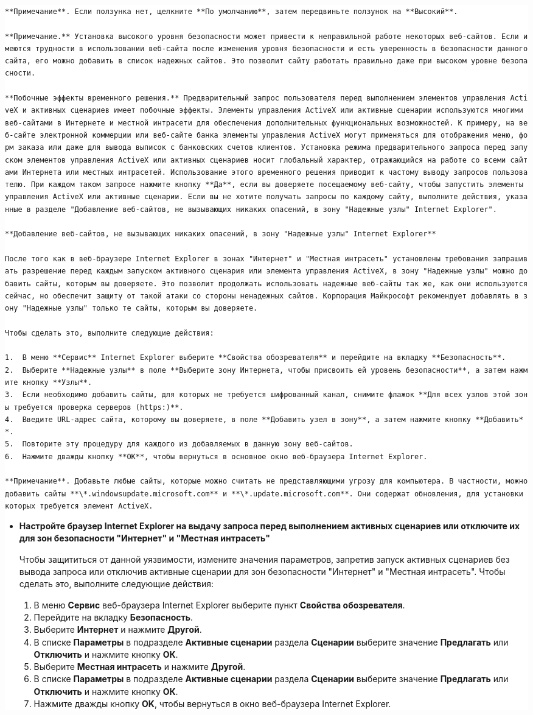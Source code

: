     **Примечание**. Если ползунка нет, щелкните **По умолчанию**, затем передвиньте ползунок на **Высокий**.

    **Примечание.** Установка высокого уровня безопасности может привести к неправильной работе некоторых веб-сайтов. Если имеются трудности в использовании веб-сайта после изменения уровня безопасности и есть уверенность в безопасности данного сайта, его можно добавить в список надежных сайтов. Это позволит сайту работать правильно даже при высоком уровне безопасности.

    **Побочные эффекты временного решения.** Предварительный запрос пользователя перед выполнением элементов управления ActiveX и активных сценариев имеет побочные эффекты. Элементы управления ActiveX или активные сценарии используются многими веб-сайтами в Интернете и местной интрасети для обеспечения дополнительных функциональных возможностей. К примеру, на веб-сайте электронной коммерции или веб-сайте банка элементы управления ActiveX могут применяться для отображения меню, форм заказа или даже для вывода выписок с банковских счетов клиентов. Установка режима предварительного запроса перед запуском элементов управления ActiveX или активных сценариев носит глобальный характер, отражающийся на работе со всеми сайтами Интернета или местных интрасетей. Использование этого временного решения приводит к частому выводу запросов пользователю. При каждом таком запросе нажмите кнопку **Да**, если вы доверяете посещаемому веб-сайту, чтобы запустить элементы управления ActiveX или активные сценарии. Если вы не хотите получать запросы по каждому сайту, выполните действия, указанные в разделе "Добавление веб-сайтов, не вызывающих никаких опасений, в зону "Надежные узлы" Internet Explorer".

    **Добавление веб-сайтов, не вызывающих никаких опасений, в зону "Надежные узлы" Internet Explorer**

    После того как в веб-браузере Internet Explorer в зонах "Интернет" и "Местная интрасеть" установлены требования запрашивать разрешение перед каждым запуском активного сценария или элемента управления ActiveX, в зону "Надежные узлы" можно добавить сайты, которым вы доверяете. Это позволит продолжать использовать надежные веб-сайты так же, как они используются сейчас, но обеспечит защиту от такой атаки со стороны ненадежных сайтов. Корпорация Майкрософт рекомендует добавлять в зону "Надежные узлы" только те сайты, которым вы доверяете.

    Чтобы сделать это, выполните следующие действия:

    1.  В меню **Сервис** Internet Explorer выберите **Свойства обозревателя** и перейдите на вкладку **Безопасность**.
    2.  Выберите **Надежные узлы** в поле **Выберите зону Интернета, чтобы присвоить ей уровень безопасности**, а затем нажмите кнопку **Узлы**.
    3.  Если необходимо добавить сайты, для которых не требуется шифрованный канал, снимите флажок **Для всех узлов этой зоны требуется проверка серверов (https:)**.
    4.  Введите URL-адрес сайта, которому вы доверяете, в поле **Добавить узел в зону**, а затем нажмите кнопку **Добавить**.
    5.  Повторите эту процедуру для каждого из добавляемых в данную зону веб-сайтов.
    6.  Нажмите дважды кнопку **ОК**, чтобы вернуться в основное окно веб-браузера Internet Explorer.

    **Примечание**. Добавьте любые сайты, которые можно считать не представляющими угрозу для компьютера. В частности, можно добавить сайты **\*.windowsupdate.microsoft.com** и **\*.update.microsoft.com**. Они содержат обновления, для установки которых требуется элемент ActiveX.

-   **Настройте браузер Internet Explorer на выдачу запроса перед выполнением активных сценариев или отключите их для зон безопасности "Интернет" и "Местная интрасеть"**

    Чтобы защититься от данной уязвимости, измените значения параметров, запретив запуск активных сценариев без вывода запроса или отключив активные сценарии для зон безопасности "Интернет" и "Местная интрасеть". Чтобы сделать это, выполните следующие действия:

    1.  В меню **Сервис** веб-браузера Internet Explorer выберите пункт **Свойства обозревателя**.
    2.  Перейдите на вкладку **Безопасность**.
    3.  Выберите **Интернет** и нажмите **Другой**.
    4.  В списке **Параметры** в подразделе **Активные сценарии** раздела **Сценарии** выберите значение **Предлагать** или **Отключить** и нажмите кнопку **ОК**.
    5.  Выберите **Местная интрасеть** и нажмите **Другой**.
    6.  В списке **Параметры** в подразделе **Активные сценарии** раздела **Сценарии** выберите значение **Предлагать** или **Отключить** и нажмите кнопку **ОК**.
    7.  Нажмите дважды кнопку **OK**, чтобы вернуться в окно веб-браузера Internet Explorer.
